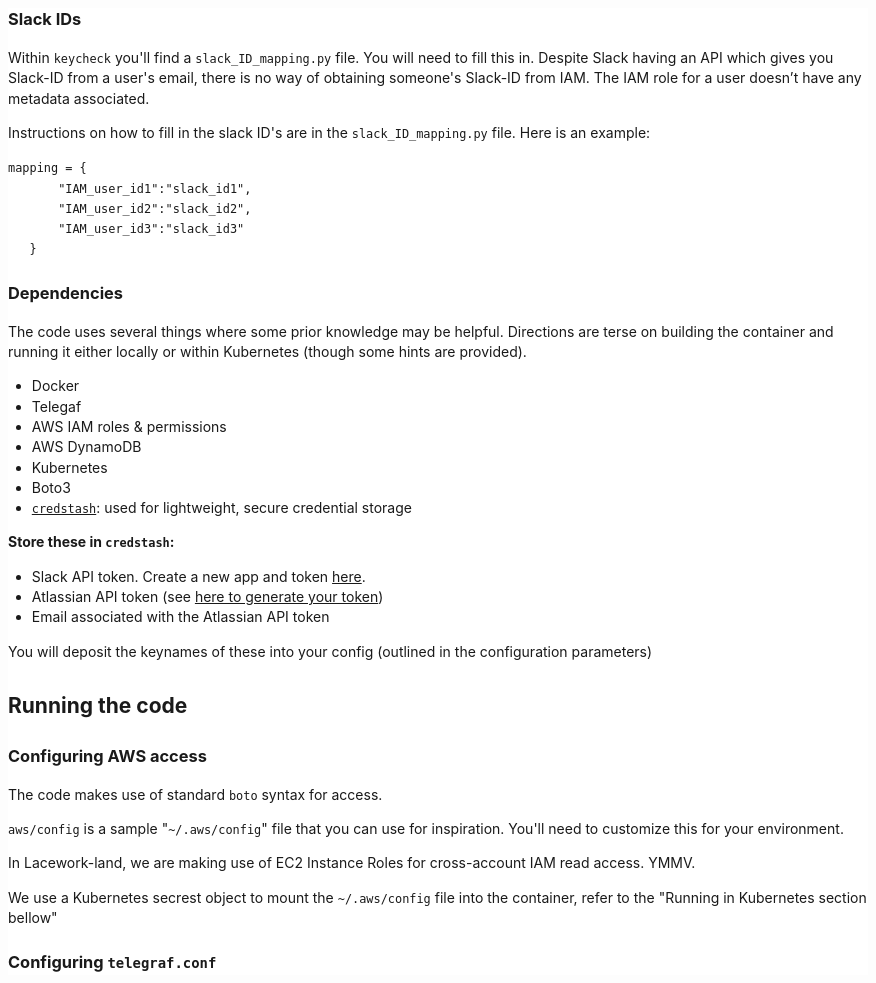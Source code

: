 ### Slack IDs

Within `keycheck` you'll find a `slack_ID_mapping.py` file. You will need to fill this in. Despite Slack having an API which gives you Slack-ID from a user's email, there is no way of obtaining someone's Slack-ID from IAM. The IAM role for a user doesn’t have any metadata associated.

Instructions on how to fill in the slack ID's are in the `slack_ID_mapping.py` file. Here is an example:
```
mapping = {
       "IAM_user_id1":"slack_id1",
       "IAM_user_id2":"slack_id2",
       "IAM_user_id3":"slack_id3"
   }
```


### Dependencies
The code uses several things where some prior knowledge may be helpful. Directions are terse on building the container and running it either locally or within Kubernetes (though some hints are provided).

* Docker
* Telegaf
* AWS IAM roles & permissions
* AWS DynamoDB
* Kubernetes
* Boto3
* [`credstash`](https://github.com/fugue/credstash): used for lightweight, secure credential storage

**Store these in `credstash`:**

* Slack API token. Create a new app and token [here](https://api.slack.com/apps).
* Atlassian API token (see [here to generate your token](https://confluence.atlassian.com/cloud/api-tokens-938839638.html ))
* Email associated with the Atlassian API token

You will deposit the keynames of these into your config (outlined in the configuration parameters)

## Running the code

### Configuring AWS access
The code makes use of standard `boto` syntax for access.

`aws/config` is a sample "`~/.aws/config`" file that you can use for inspiration. You'll need to customize this for your environment.

In Lacework-land, we are making use of EC2 Instance Roles for cross-account IAM read access. YMMV.

We use a Kubernetes secrest object to mount the `~/.aws/config` file into the container, refer to the "Running in Kubernetes section bellow"

### Configuring `telegraf.conf`
